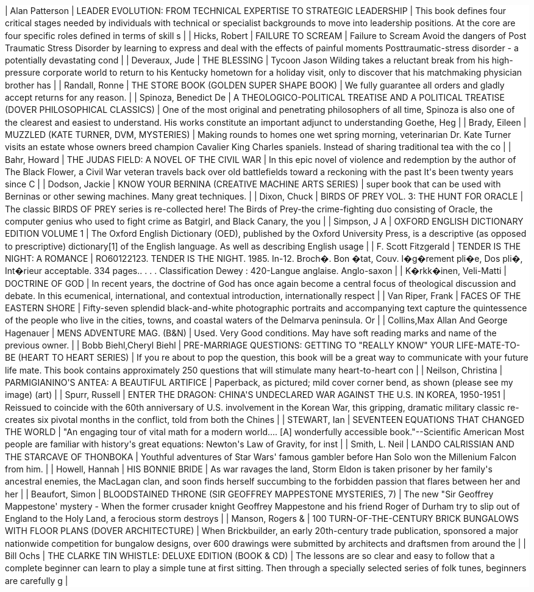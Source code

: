 | Alan Patterson | LEADER EVOLUTION: FROM TECHNICAL EXPERTISE TO STRATEGIC LEADERSHIP | This book defines four critical stages needed by individuals with technical or specialist backgrounds to move into leadership positions. At the core are four specific roles defined in terms of skill s |
| Hicks, Robert | FAILURE TO SCREAM | Failure to Scream Avoid the dangers of Post Traumatic Stress Disorder by learning to express and deal with the effects of painful moments Posttraumatic-stress disorder - a potentially devastating cond |
| Deveraux, Jude | THE BLESSING | Tycoon Jason Wilding takes a reluctant break from his high-pressure corporate world to return to his Kentucky hometown for a holiday visit, only to discover that his matchmaking physician brother has  |
| Randall, Ronne | THE STORE BOOK (GOLDEN SUPER SHAPE BOOK) | We fully guarantee all orders and gladly accept returns for any reason. |
| Spinoza, Benedict De | A THEOLOGICO-POLITICAL TREATISE AND A POLITICAL TREATISE (DOVER PHILOSOPHICAL CLASSICS) | One of the most original and penetrating philosophers of all time, Spinoza is also one of the clearest and easiest to understand. His works constitute an important adjunct to understanding Goethe, Heg |
| Brady, Eileen | MUZZLED (KATE TURNER, DVM, MYSTERIES) |  Making rounds to homes one wet spring morning, veterinarian Dr. Kate Turner visits an estate whose owners breed champion Cavalier King Charles spaniels. Instead of sharing traditional tea with the co |
| Bahr, Howard | THE JUDAS FIELD: A NOVEL OF THE CIVIL WAR | In this epic novel of violence and redemption by the author of The Black Flower, a Civil War veteran travels back over old battlefields toward a reckoning with the past  It's been twenty years since C |
| Dodson, Jackie | KNOW YOUR BERNINA (CREATIVE MACHINE ARTS SERIES) | super book that can be used with Berninas or other sewing machines. Many great techniques. |
| Dixon, Chuck | BIRDS OF PREY VOL. 3: THE HUNT FOR ORACLE | The classic BIRDS OF PREY series is re-collected here!  The Birds of Prey-the crime-fighting duo consisting of Oracle, the computer genius who used to fight crime as Batgirl, and Black Canary, the you |
| Simpson, J A | OXFORD ENGLISH DICTIONARY EDITION VOLUME 1 | The Oxford English Dictionary (OED), published by the Oxford University Press, is a descriptive (as opposed to prescriptive) dictionary[1] of the English language. As well as describing English usage  |
| F. Scott Fitzgerald | TENDER IS THE NIGHT: A ROMANCE | RO60122123. TENDER IS THE NIGHT. 1985. In-12. Broch�. Bon �tat, Couv. l�g�rement pli�e, Dos pli�, Int�rieur acceptable. 334 pages.. . . . Classification Dewey : 420-Langue anglaise. Anglo-saxon |
| K�rkk�inen, Veli-Matti | DOCTRINE OF GOD | In recent years, the doctrine of God has once again become a central focus of theological discussion and debate. In this ecumenical, international, and contextual introduction, internationally respect |
| Van Riper, Frank | FACES OF THE EASTERN SHORE | Fifty-seven splendid black-and-white photographic portraits and accompanying text capture the quintessence of the people who live in the cities, towns, and coastal waters of the Delmarva peninsula. Or |
| Collins,Max Allan And George Hagenauer | MENS ADVENTURE MAG. (B&AMP;N) | Used. Very Good conditions. May have soft reading marks and name of the previous owner. |
| Bobb Biehl,Cheryl Biehl | PRE-MARRIAGE QUESTIONS: GETTING TO "REALLY KNOW" YOUR LIFE-MATE-TO-BE (HEART TO HEART SERIES) | If you re about to pop the question, this book will be a great way to communicate with your future life mate. This book contains approximately 250 questions that will stimulate many heart-to-heart con |
| Neilson, Christina | PARMIGIANINO'S ANTEA: A BEAUTIFUL ARTIFICE | Paperback, as pictured; mild cover corner bend, as shown (please see my image) (art) |
| Spurr, Russell | ENTER THE DRAGON: CHINA'S UNDECLARED WAR AGAINST THE U.S. IN KOREA, 1950-1951 |  Reissued to coincide with the 60th anniversary of U.S. involvement in the Korean War, this gripping, dramatic military classic re-creates six pivotal months in the conflict, told from both the Chines |
| STEWART, Ian | SEVENTEEN EQUATIONS THAT CHANGED THE WORLD | "An engaging tour of vital math for a modern world.... [A] wonderfully accessible book."--Scientific American Most people are familiar with history's great equations: Newton's Law of Gravity, for inst |
| Smith, L. Neil | LANDO CALRISSIAN AND THE STARCAVE OF THONBOKA | Youthful adventures of Star Wars' famous gambler before Han Solo won the Millenium Falcon from him. |
| Howell, Hannah | HIS BONNIE BRIDE | As war ravages the land, Storm Eldon is taken prisoner by her family's ancestral enemies, the MacLagan clan, and soon finds herself succumbing to the forbidden passion that flares between her and her  |
| Beaufort, Simon | BLOODSTAINED THRONE (SIR GEOFFREY MAPPESTONE MYSTERIES, 7) |  The new "Sir Geoffrey Mappestone' mystery - When the former crusader knight Geoffrey Mappestone and his friend Roger of Durham try to slip out of England to the Holy Land, a ferocious storm destroys  |
| Manson, Rogers &amp; | 100 TURN-OF-THE-CENTURY BRICK BUNGALOWS WITH FLOOR PLANS (DOVER ARCHITECTURE) |  When Brickbuilder, an early 20th-century trade publication, sponsored a major nationwide competition for bungalow designs, over 600 drawings were submitted by architects and draftsmen from around the |
| Bill Ochs | THE CLARKE TIN WHISTLE: DELUXE EDITION (BOOK &AMP; CD) | The lessons are so clear and easy to follow that a complete beginner can learn to play a simple tune at first sitting. Then through a specially selected series of folk tunes, beginners are carefully g |